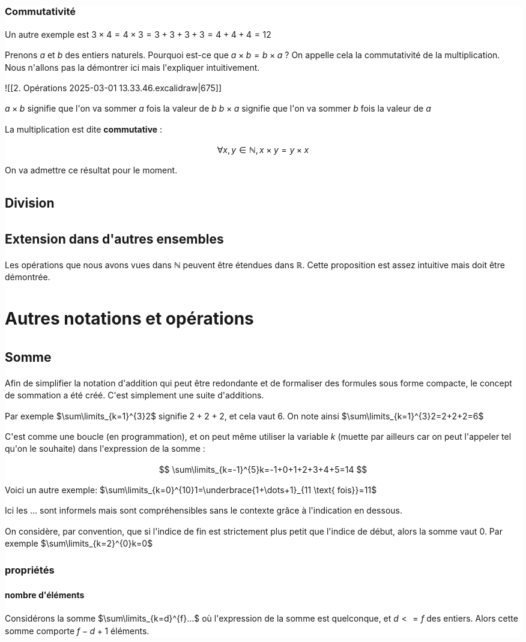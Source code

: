 ### Commutativité
Un autre exemple est $3 \times 4=4 \times 3=3+3+3+3=4+4+4=12$

Prenons $a$ et $b$ des entiers naturels.
Pourquoi est-ce que $a \times b = b \times a$ ? On appelle cela la commutativité de la multiplication.
Nous n'allons pas la démontrer ici mais l'expliquer intuitivement.

![[2. Opérations 2025-03-01 13.33.46.excalidraw|675]]

$a \times b$ signifie que l'on va sommer $a$ fois la valeur de $b$
$b \times a$ signifie que l'on va sommer $b$ fois la valeur de $a$

La multiplication est dite **commutative** :

$$\forall x,y \in \mathbb{N}, x \times y = y \times x$$

On va admettre ce résultat pour le moment.

## Division

## Extension dans d'autres ensembles
Les opérations que nous avons vues dans $\mathbb{N}$ peuvent être étendues dans $\mathbb{R}$.
Cette proposition est assez intuitive mais doit être démontrée.

# Autres notations et opérations
## Somme
Afin de simplifier la notation d'addition qui peut être redondante et de formaliser des formules sous forme compacte, le concept de sommation a été créé. C'est simplement une suite d'additions.

Par exemple $\sum\limits_{k=1}^{3}2$ signifie $2+2+2$, et cela vaut $6$.
On note ainsi $\sum\limits_{k=1}^{3}2=2+2+2=6$

C'est comme une boucle (en programmation), et on peut même utiliser la variable $k$ (muette par ailleurs car on peut l'appeler tel qu'on le souhaite) dans l'expression de la somme :

$$
\sum\limits_{k=-1}^{5}k=-1+0+1+2+3+4+5=14
$$

Voici un autre exemple: $\sum\limits_{k=0}^{10}1=\underbrace{1+\dots+1}_{11 \text{ fois}}=11$

Ici les $\dots$ sont informels mais sont compréhensibles sans le contexte grâce à l'indication en dessous.

On considère, par convention, que si l'indice de fin est strictement plus petit que l'indice de début, alors la somme vaut $0$.
Par exemple $\sum\limits_{k=2}^{0}k=0$
### propriétés
#### nombre d'éléments
Considérons la somme $\sum\limits_{k=d}^{f}...$ où l'expression de la somme est quelconque, et $d <= f$ des entiers.
Alors cette somme comporte $f-d+1$ éléments.

